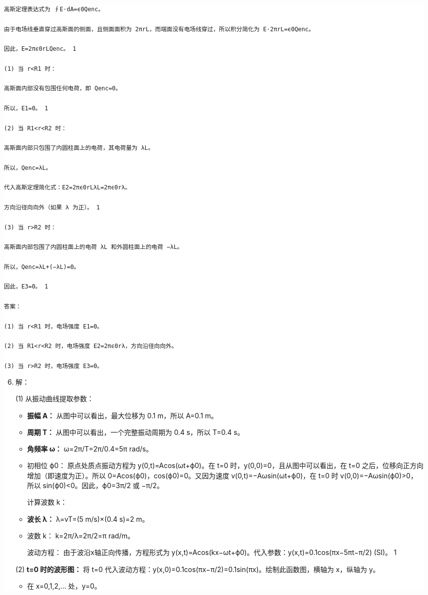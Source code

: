     高斯定理表达式为 ∮E⋅dA=ϵ0​Qenc​​。
    
    由于电场线垂直穿过高斯面的侧面，且侧面面积为 2πrL，而端面没有电场线穿过，所以积分简化为 E⋅2πrL=ϵ0​Qenc​​。
    
    因此，E=2πϵ0​rLQenc​​。 1
    
    (1) 当 r<R1​ 时：
    
    高斯面内部没有包围任何电荷，即 Qenc​=0。
    
    所以，E1​=0。 1
    
    (2) 当 R1​<r<R2​ 时：
    
    高斯面内部只包围了内圆柱面上的电荷，其电荷量为 λL。
    
    所以，Qenc​=λL。
    
    代入高斯定理简化式：E2​=2πϵ0​rLλL​=2πϵ0​rλ​。
    
    方向沿径向向外（如果 λ 为正）。 1
    
    (3) 当 r>R2​ 时：
    
    高斯面内部包围了内圆柱面上的电荷 λL 和外圆柱面上的电荷 −λL。
    
    所以，Qenc​=λL+(−λL)=0。
    
    因此，E3​=0。 1
    
    答案：
    
    (1) 当 r<R1​ 时，电场强度 E1​=0。
    
    (2) 当 R1​<r<R2​ 时，电场强度 E2​=2πϵ0​rλ​，方向沿径向向外。
    
    (3) 当 r>R2​ 时，电场强度 E3​=0。
    
6. 解：
    
    (1) 从振动曲线提取参数：
    
    - **振幅 A：** 从图中可以看出，最大位移为 0.1 m，所以 A=0.1 m。
        
    - **周期 T：** 从图中可以看出，一个完整振动周期为 0.4 s，所以 T=0.4 s。
        
    - **角频率 ω：** ω=2π/T=2π/0.4=5π rad/s。
        
    - 初相位 ϕ0​： 原点处质点振动方程为 y(0,t)=Acos(ωt+ϕ0​)。在 t=0 时，y(0,0)=0，且从图中可以看出，在 t=0 之后，位移向正方向增加（即速度为正）。所以 0=Acos(ϕ0​)，cos(ϕ0​)=0。又因为速度 v(0,t)=−Aωsin(ωt+ϕ0​)，在 t=0 时 v(0,0)=−Aωsin(ϕ0​)>0，所以 sin(ϕ0​)<0。因此，ϕ0​=3π/2 或 −π/2。
        
        计算波数 k：
        
    - **波长 λ：** λ=vT=(5 m/s)×(0.4 s)=2 m。
        
    - 波数 k： k=2π/λ=2π/2=π rad/m。
        
        波动方程： 由于波沿x轴正向传播，方程形式为 y(x,t)=Acos(kx−ωt+ϕ0​)。代入参数：y(x,t)=0.1cos(πx−5πt−π/2) (SI)。 1
        
    
    (2) **t=0 时的波形图：** 将 t=0 代入波动方程：y(x,0)=0.1cos(πx−π/2)=0.1sin(πx)。绘制此函数图，横轴为 x，纵轴为 y。
    
    - 在 x=0,1,2,… 处，y=0。
        